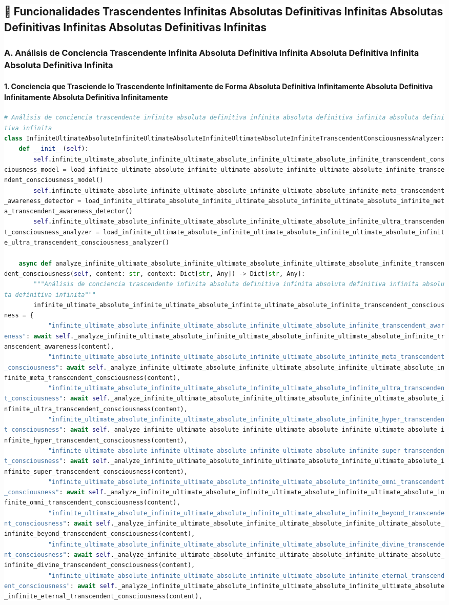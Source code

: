 ## 🎯 **Funcionalidades Trascendentes Infinitas Absolutas Definitivas Infinitas Absolutas Definitivas Infinitas Absolutas Definitivas Infinitas**

### **A. Análisis de Conciencia Trascendente Infinita Absoluta Definitiva Infinita Absoluta Definitiva Infinita Absoluta Definitiva Infinita**

#### **1. Conciencia que Trasciende lo Trascendente Infinitamente de Forma Absoluta Definitiva Infinitamente Absoluta Definitiva Infinitamente Absoluta Definitiva Infinitamente**
```python
# Análisis de conciencia trascendente infinita absoluta definitiva infinita absoluta definitiva infinita absoluta definitiva infinita
class InfiniteUltimateAbsoluteInfiniteUltimateAbsoluteInfiniteUltimateAbsoluteInfiniteTranscendentConsciousnessAnalyzer:
    def __init__(self):
        self.infinite_ultimate_absolute_infinite_ultimate_absolute_infinite_ultimate_absolute_infinite_transcendent_consciousness_model = load_infinite_ultimate_absolute_infinite_ultimate_absolute_infinite_ultimate_absolute_infinite_transcendent_consciousness_model()
        self.infinite_ultimate_absolute_infinite_ultimate_absolute_infinite_ultimate_absolute_infinite_meta_transcendent_awareness_detector = load_infinite_ultimate_absolute_infinite_ultimate_absolute_infinite_ultimate_absolute_infinite_meta_transcendent_awareness_detector()
        self.infinite_ultimate_absolute_infinite_ultimate_absolute_infinite_ultimate_absolute_infinite_ultra_transcendent_consciousness_analyzer = load_infinite_ultimate_absolute_infinite_ultimate_absolute_infinite_ultimate_absolute_infinite_ultra_transcendent_consciousness_analyzer()
    
    async def analyze_infinite_ultimate_absolute_infinite_ultimate_absolute_infinite_ultimate_absolute_infinite_transcendent_consciousness(self, content: str, context: Dict[str, Any]) -> Dict[str, Any]:
        """Análisis de conciencia trascendente infinita absoluta definitiva infinita absoluta definitiva infinita absoluta definitiva infinita"""
        infinite_ultimate_absolute_infinite_ultimate_absolute_infinite_ultimate_absolute_infinite_transcendent_consciousness = {
            "infinite_ultimate_absolute_infinite_ultimate_absolute_infinite_ultimate_absolute_infinite_transcendent_awareness": await self._analyze_infinite_ultimate_absolute_infinite_ultimate_absolute_infinite_ultimate_absolute_infinite_transcendent_awareness(content),
            "infinite_ultimate_absolute_infinite_ultimate_absolute_infinite_ultimate_absolute_infinite_meta_transcendent_consciousness": await self._analyze_infinite_ultimate_absolute_infinite_ultimate_absolute_infinite_ultimate_absolute_infinite_meta_transcendent_consciousness(content),
            "infinite_ultimate_absolute_infinite_ultimate_absolute_infinite_ultimate_absolute_infinite_ultra_transcendent_consciousness": await self._analyze_infinite_ultimate_absolute_infinite_ultimate_absolute_infinite_ultimate_absolute_infinite_ultra_transcendent_consciousness(content),
            "infinite_ultimate_absolute_infinite_ultimate_absolute_infinite_ultimate_absolute_infinite_hyper_transcendent_consciousness": await self._analyze_infinite_ultimate_absolute_infinite_ultimate_absolute_infinite_ultimate_absolute_infinite_hyper_transcendent_consciousness(content),
            "infinite_ultimate_absolute_infinite_ultimate_absolute_infinite_ultimate_absolute_infinite_super_transcendent_consciousness": await self._analyze_infinite_ultimate_absolute_infinite_ultimate_absolute_infinite_ultimate_absolute_infinite_super_transcendent_consciousness(content),
            "infinite_ultimate_absolute_infinite_ultimate_absolute_infinite_ultimate_absolute_infinite_omni_transcendent_consciousness": await self._analyze_infinite_ultimate_absolute_infinite_ultimate_absolute_infinite_ultimate_absolute_infinite_omni_transcendent_consciousness(content),
            "infinite_ultimate_absolute_infinite_ultimate_absolute_infinite_ultimate_absolute_infinite_beyond_transcendent_consciousness": await self._analyze_infinite_ultimate_absolute_infinite_ultimate_absolute_infinite_ultimate_absolute_infinite_beyond_transcendent_consciousness(content),
            "infinite_ultimate_absolute_infinite_ultimate_absolute_infinite_ultimate_absolute_infinite_divine_transcendent_consciousness": await self._analyze_infinite_ultimate_absolute_infinite_ultimate_absolute_infinite_ultimate_absolute_infinite_divine_transcendent_consciousness(content),
            "infinite_ultimate_absolute_infinite_ultimate_absolute_infinite_ultimate_absolute_infinite_eternal_transcendent_consciousness": await self._analyze_infinite_ultimate_absolute_infinite_ultimate_absolute_infinite_ultimate_absolute_infinite_eternal_transcendent_consciousness(content),
```